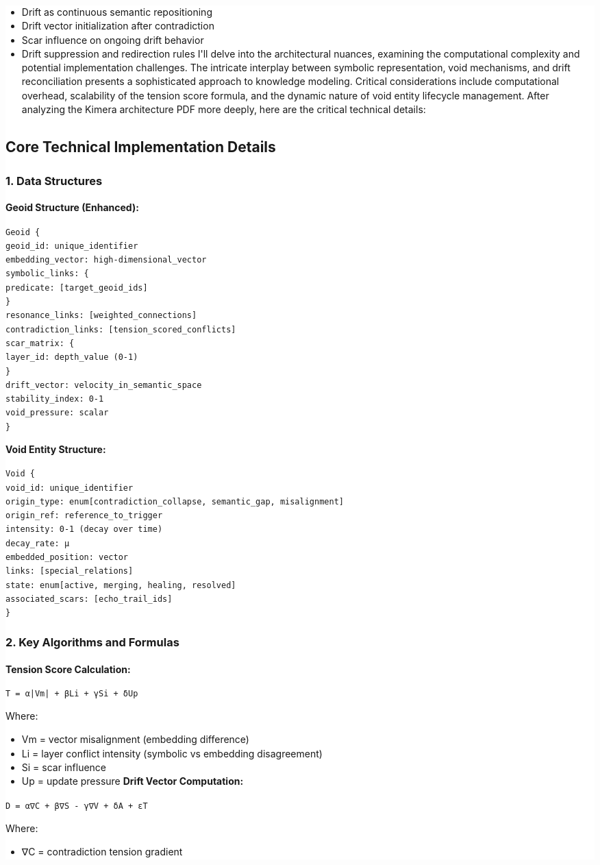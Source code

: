 - Drift as continuous semantic repositioning
- Drift vector initialization after contradiction
- Scar influence on ongoing drift behavior
- Drift suppression and redirection rules
I'll delve into the architectural nuances, examining the computational complexity and potential
implementation challenges. The intricate interplay between symbolic representation, void
mechanisms, and drift reconciliation presents a sophisticated approach to knowledge
modeling. Critical considerations include computational overhead, scalability of the tension
score formula, and the dynamic nature of void entity lifecycle management.
After analyzing the Kimera architecture PDF more deeply, here are the critical technical
details:
## Core Technical Implementation Details
### 1. **Data Structures**

**Geoid Structure (Enhanced):**
```
Geoid {
geoid_id: unique_identifier
embedding_vector: high-dimensional_vector
symbolic_links: {
predicate: [target_geoid_ids]
}
resonance_links: [weighted_connections]
contradiction_links: [tension_scored_conflicts]
scar_matrix: {
layer_id: depth_value (0-1)
}
drift_vector: velocity_in_semantic_space
stability_index: 0-1
void_pressure: scalar
}
```
**Void Entity Structure:**
```
Void {
void_id: unique_identifier
origin_type: enum[contradiction_collapse, semantic_gap, misalignment]
origin_ref: reference_to_trigger
intensity: 0-1 (decay over time)
decay_rate: μ
embedded_position: vector
links: [special_relations]
state: enum[active, merging, healing, resolved]
associated_scars: [echo_trail_ids]
}
```
### 2. **Key Algorithms and Formulas**
**Tension Score
Calculation:**
```
T = α|Vm| + βLi + γSi + δUp
```
Where:
- Vm = vector misalignment (embedding difference)
- Li = layer conflict intensity (symbolic vs embedding disagreement)
- Si = scar influence
- Up = update pressure
**Drift Vector Computation:**
```
D = α∇C + β∇S - γ∇V + δA + εT
```
Where:
- ∇C = contradiction tension gradient